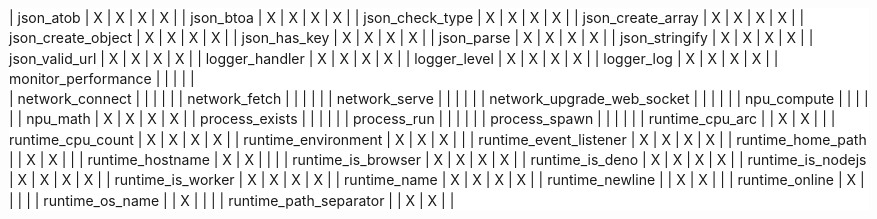 | json_atob                  |  X  |  X  |  X  |  X  |
| json_btoa                  |  X  |  X  |  X  |  X  |
| json_check_type            |  X  |  X  |  X  |  X  |
| json_create_array          |  X  |  X  |  X  |  X  |
| json_create_object         |  X  |  X  |  X  |  X  |
| json_has_key               |  X  |  X  |  X  |  X  |
| json_parse                 |  X  |  X  |  X  |  X  |
| json_stringify             |  X  |  X  |  X  |  X  |
| json_valid_url             |  X  |  X  |  X  |  X  |
| logger_handler             |  X  |  X  |  X  |  X  |
| logger_level               |  X  |  X  |  X  |  X  |
| logger_log                 |  X  |  X  |  X  |  X  |
| monitor_performance        |     |     |     |     |  
| network_connect            |     |     |     |     |
| network_fetch              |     |     |     |     |
| network_serve              |     |     |     |     |
| network_upgrade_web_socket |     |     |     |     |
| npu_compute                |     |     |     |     |
| npu_math                   |  X  |  X  |  X  |  X  |
| process_exists             |     |     |     |     |
| process_run                |     |     |     |     |
| process_spawn              |     |     |     |     |
| runtime_cpu_arc            |     |  X  |  X  |     |
| runtime_cpu_count          |  X  |  X  |  X  |  X  |
| runtime_environment        |  X  |  X  |  X  |     |
| runtime_event_listener     |  X  |  X  |  X  |  X  |
| runtime_home_path          |     |  X  |  X  |     |
| runtime_hostname           |  X  |  X  |     |     |
| runtime_is_browser         |  X  |  X  |  X  |  X  |
| runtime_is_deno            |  X  |  X  |  X  |  X  |
| runtime_is_nodejs          |  X  |  X  |  X  |  X  |
| runtime_is_worker          |  X  |  X  |  X  |  X  |
| runtime_name               |  X  |  X  |  X  |  X  |
| runtime_newline            |     |  X  |  X  |     |
| runtime_online             |  X  |     |     |     |
| runtime_os_name            |     |  X  |     |     |
| runtime_path_separator     |     |  X  |  X  |     |